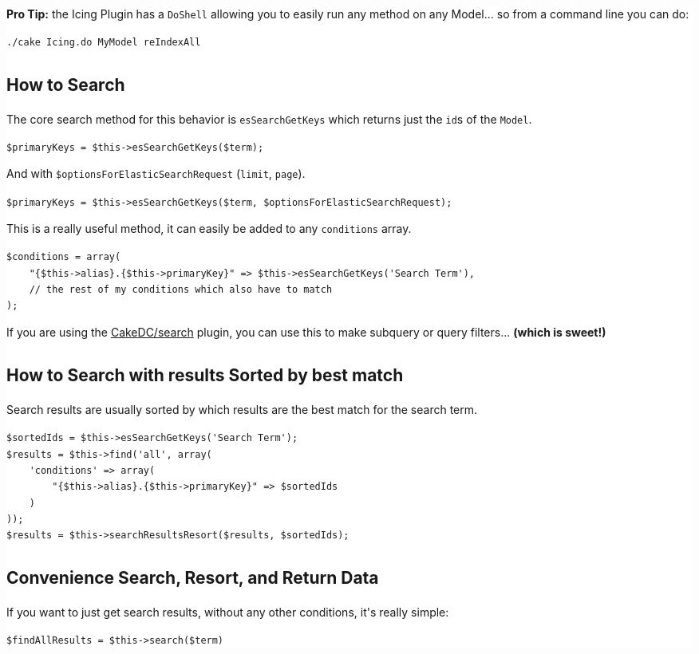 **Pro Tip:** the Icing Plugin has a `DoShell` allowing you to easily run any
method on any Model... so from a command line you can do:

```
./cake Icing.do MyModel reIndexAll
```

## How to Search

The core search method for this behavior is `esSearchGetKeys`
which returns just the `id`s of the `Model`.

```
$primaryKeys = $this->esSearchGetKeys($term);
```

And with `$optionsForElasticSearchRequest` (`limit`, `page`).

```
$primaryKeys = $this->esSearchGetKeys($term, $optionsForElasticSearchRequest);
```

This is a really useful method, it can easily be added to any `conditions` array.

```
$conditions = array(
	"{$this->alias}.{$this->primaryKey}" => $this->esSearchGetKeys('Search Term'),
	// the rest of my conditions which also have to match
);
```

If you are using the [CakeDC/search](https://github.com/CakeDC/search) plugin,
you can use this to make subquery or query filters... **(which is sweet!)**

## How to Search with results Sorted by best match

Search results are usually sorted by which results are the best match for the
search term.

```
$sortedIds = $this->esSearchGetKeys('Search Term');
$results = $this->find('all', array(
	'conditions' => array(
		"{$this->alias}.{$this->primaryKey}" => $sortedIds
	)
));
$results = $this->searchResultsResort($results, $sortedIds);
```


## Convenience Search, Resort, and Return Data

If you want to just get search results, without any other conditions, it's
really simple:

```
$findAllResults = $this->search($term)
```
